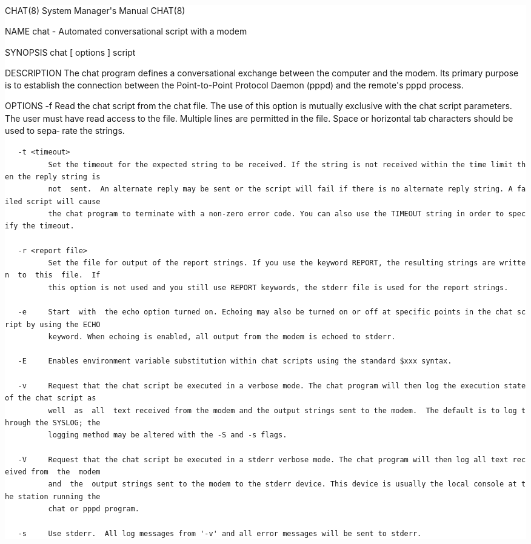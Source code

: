 CHAT(8)                                                       System Manager's Manual                                                      CHAT(8)

NAME
       chat - Automated conversational script with a modem

SYNOPSIS
       chat [ options ] script

DESCRIPTION
       The  chat  program defines a conversational exchange between the computer and the modem. Its primary purpose is to establish the connection
       between the Point-to-Point Protocol Daemon (pppd) and the remote's pppd process.

OPTIONS
       -f <chat file>
              Read the chat script from the chat file. The use of this option is mutually exclusive with the chat script parameters. The user must
              have  read  access to the file. Multiple lines are permitted in the file. Space or horizontal tab characters should be used to sepa‐
              rate the strings.

       -t <timeout>
              Set the timeout for the expected string to be received. If the string is not received within the time limit then the reply string is
              not  sent.  An alternate reply may be sent or the script will fail if there is no alternate reply string. A failed script will cause
              the chat program to terminate with a non-zero error code. You can also use the TIMEOUT string in order to specify the timeout.

       -r <report file>
              Set the file for output of the report strings. If you use the keyword REPORT, the resulting strings are written  to  this  file.  If
              this option is not used and you still use REPORT keywords, the stderr file is used for the report strings.

       -e     Start  with  the echo option turned on. Echoing may also be turned on or off at specific points in the chat script by using the ECHO
              keyword. When echoing is enabled, all output from the modem is echoed to stderr.

       -E     Enables environment variable substitution within chat scripts using the standard $xxx syntax.

       -v     Request that the chat script be executed in a verbose mode. The chat program will then log the execution state of the chat script as
              well  as  all  text received from the modem and the output strings sent to the modem.  The default is to log through the SYSLOG; the
              logging method may be altered with the -S and -s flags.

       -V     Request that the chat script be executed in a stderr verbose mode. The chat program will then log all text received from  the  modem
              and  the  output strings sent to the modem to the stderr device. This device is usually the local console at the station running the
              chat or pppd program.

       -s     Use stderr.  All log messages from '-v' and all error messages will be sent to stderr.
